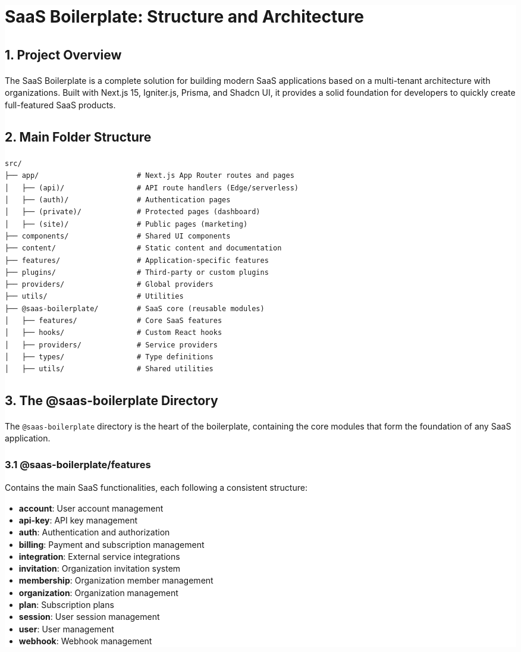 # SaaS Boilerplate: Structure and Architecture

## 1. Project Overview
The SaaS Boilerplate is a complete solution for building modern SaaS applications based on a multi-tenant architecture with organizations. Built with Next.js 15, Igniter.js, Prisma, and Shadcn UI, it provides a solid foundation for developers to quickly create full-featured SaaS products.

## 2. Main Folder Structure

```
src/
├── app/                       # Next.js App Router routes and pages
│   ├── (api)/                 # API route handlers (Edge/serverless)
│   ├── (auth)/                # Authentication pages
│   ├── (private)/             # Protected pages (dashboard)
│   ├── (site)/                # Public pages (marketing)
├── components/                # Shared UI components
├── content/                   # Static content and documentation
├── features/                  # Application-specific features
├── plugins/                   # Third-party or custom plugins
├── providers/                 # Global providers
├── utils/                     # Utilities
├── @saas-boilerplate/         # SaaS core (reusable modules)
│   ├── features/              # Core SaaS features
│   ├── hooks/                 # Custom React hooks
│   ├── providers/             # Service providers
│   ├── types/                 # Type definitions
│   ├── utils/                 # Shared utilities
```

## 3. The @saas-boilerplate Directory

The `@saas-boilerplate` directory is the heart of the boilerplate, containing the core modules that form the foundation of any SaaS application.

### 3.1 @saas-boilerplate/features

Contains the main SaaS functionalities, each following a consistent structure:

- **account**: User account management
- **api-key**: API key management
- **auth**: Authentication and authorization
- **billing**: Payment and subscription management
- **integration**: External service integrations
- **invitation**: Organization invitation system
- **membership**: Organization member management
- **organization**: Organization management
- **plan**: Subscription plans
- **session**: User session management
- **user**: User management
- **webhook**: Webhook management
